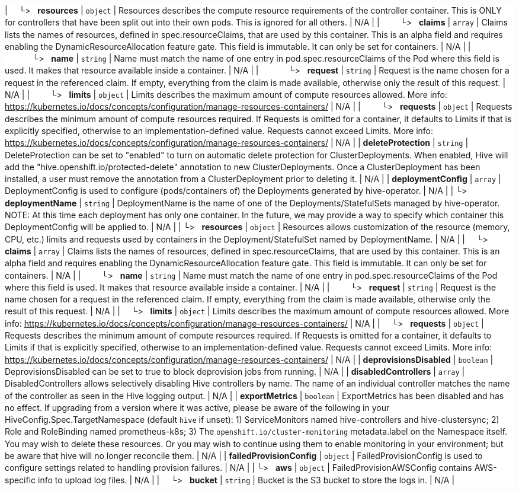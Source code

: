 | &nbsp;&nbsp;&nbsp;&nbsp;└>&nbsp;&nbsp; **resources** | `object` | Resources describes the compute resource requirements of the controller container. This is ONLY for controllers that have been split out into their own pods. This is ignored for all others. | N/A |
| &nbsp;&nbsp;&nbsp;&nbsp;&nbsp;&nbsp;&nbsp;&nbsp;└>&nbsp;&nbsp; **claims** | `array` | Claims lists the names of resources, defined in spec.resourceClaims, that are used by this container.  This is an alpha field and requires enabling the DynamicResourceAllocation feature gate.  This field is immutable. It can only be set for containers. | N/A |
| &nbsp;&nbsp;&nbsp;&nbsp;&nbsp;&nbsp;&nbsp;&nbsp;&nbsp;&nbsp;&nbsp;&nbsp;└>&nbsp;&nbsp; **name** | `string` | Name must match the name of one entry in pod.spec.resourceClaims of the Pod where this field is used. It makes that resource available inside a container. | N/A |
| &nbsp;&nbsp;&nbsp;&nbsp;&nbsp;&nbsp;&nbsp;&nbsp;&nbsp;&nbsp;&nbsp;&nbsp;└>&nbsp;&nbsp; **request** | `string` | Request is the name chosen for a request in the referenced claim. If empty, everything from the claim is made available, otherwise only the result of this request. | N/A |
| &nbsp;&nbsp;&nbsp;&nbsp;&nbsp;&nbsp;&nbsp;&nbsp;└>&nbsp;&nbsp; **limits** | `object` | Limits describes the maximum amount of compute resources allowed. More info: https://kubernetes.io/docs/concepts/configuration/manage-resources-containers/ | N/A |
| &nbsp;&nbsp;&nbsp;&nbsp;&nbsp;&nbsp;&nbsp;&nbsp;└>&nbsp;&nbsp; **requests** | `object` | Requests describes the minimum amount of compute resources required. If Requests is omitted for a container, it defaults to Limits if that is explicitly specified, otherwise to an implementation-defined value. Requests cannot exceed Limits. More info: https://kubernetes.io/docs/concepts/configuration/manage-resources-containers/ | N/A |
|  **deleteProtection** | `string` | DeleteProtection can be set to "enabled" to turn on automatic delete protection for ClusterDeployments. When enabled, Hive will add the "hive.openshift.io/protected-delete" annotation to new ClusterDeployments. Once a ClusterDeployment has been installed, a user must remove the annotation from a ClusterDeployment prior to deleting it. | N/A |
|  **deploymentConfig** | `array` | DeploymentConfig is used to configure (pods/containers of) the Deployments generated by hive-operator. | N/A |
| └>&nbsp;&nbsp; **deploymentName** | `string` | DeploymentName is the name of one of the Deployments/StatefulSets managed by hive-operator. NOTE: At this time each deployment has only one container. In the future, we may provide a way to specify which container this DeploymentConfig will be applied to. | N/A |
| └>&nbsp;&nbsp; **resources** | `object` | Resources allows customization of the resource (memory, CPU, etc.) limits and requests used by containers in the Deployment/StatefulSet named by DeploymentName. | N/A |
| &nbsp;&nbsp;&nbsp;&nbsp;└>&nbsp;&nbsp; **claims** | `array` | Claims lists the names of resources, defined in spec.resourceClaims, that are used by this container.  This is an alpha field and requires enabling the DynamicResourceAllocation feature gate.  This field is immutable. It can only be set for containers. | N/A |
| &nbsp;&nbsp;&nbsp;&nbsp;&nbsp;&nbsp;&nbsp;&nbsp;└>&nbsp;&nbsp; **name** | `string` | Name must match the name of one entry in pod.spec.resourceClaims of the Pod where this field is used. It makes that resource available inside a container. | N/A |
| &nbsp;&nbsp;&nbsp;&nbsp;&nbsp;&nbsp;&nbsp;&nbsp;└>&nbsp;&nbsp; **request** | `string` | Request is the name chosen for a request in the referenced claim. If empty, everything from the claim is made available, otherwise only the result of this request. | N/A |
| &nbsp;&nbsp;&nbsp;&nbsp;└>&nbsp;&nbsp; **limits** | `object` | Limits describes the maximum amount of compute resources allowed. More info: https://kubernetes.io/docs/concepts/configuration/manage-resources-containers/ | N/A |
| &nbsp;&nbsp;&nbsp;&nbsp;└>&nbsp;&nbsp; **requests** | `object` | Requests describes the minimum amount of compute resources required. If Requests is omitted for a container, it defaults to Limits if that is explicitly specified, otherwise to an implementation-defined value. Requests cannot exceed Limits. More info: https://kubernetes.io/docs/concepts/configuration/manage-resources-containers/ | N/A |
|  **deprovisionsDisabled** | `boolean` | DeprovisionsDisabled can be set to true to block deprovision jobs from running. | N/A |
|  **disabledControllers** | `array` | DisabledControllers allows selectively disabling Hive controllers by name. The name of an individual controller matches the name of the controller as seen in the Hive logging output. | N/A |
|  **exportMetrics** | `boolean` | ExportMetrics has been disabled and has no effect. If upgrading from a version where it was active, please be aware of the following in your HiveConfig.Spec.TargetNamespace (default `hive` if unset): 1) ServiceMonitors named hive-controllers and hive-clustersync; 2) Role and RoleBinding named prometheus-k8s; 3) The `openshift.io/cluster-monitoring` metadata.label on the Namespace itself. You may wish to delete these resources. Or you may wish to continue using them to enable monitoring in your environment; but be aware that hive will no longer reconcile them. | N/A |
|  **failedProvisionConfig** | `object` | FailedProvisionConfig is used to configure settings related to handling provision failures. | N/A |
| └>&nbsp;&nbsp; **aws** | `object` | FailedProvisionAWSConfig contains AWS-specific info to upload log files. | N/A |
| &nbsp;&nbsp;&nbsp;&nbsp;└>&nbsp;&nbsp; **bucket** | `string` | Bucket is the S3 bucket to store the logs in. | N/A |
